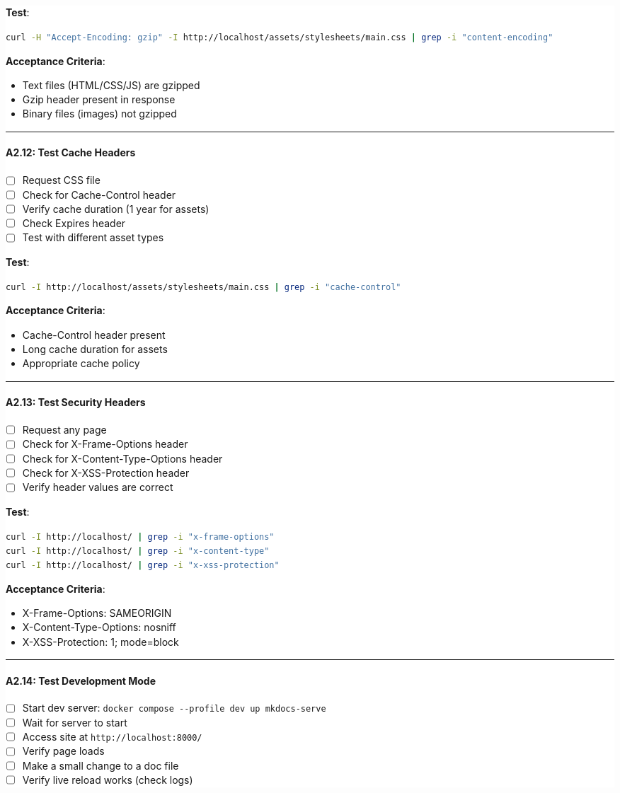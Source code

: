 **Test**:
```bash
curl -H "Accept-Encoding: gzip" -I http://localhost/assets/stylesheets/main.css | grep -i "content-encoding"
```

**Acceptance Criteria**:
- Text files (HTML/CSS/JS) are gzipped
- Gzip header present in response
- Binary files (images) not gzipped

---

#### A2.12: Test Cache Headers
- [ ] Request CSS file
- [ ] Check for Cache-Control header
- [ ] Verify cache duration (1 year for assets)
- [ ] Check Expires header
- [ ] Test with different asset types

**Test**:
```bash
curl -I http://localhost/assets/stylesheets/main.css | grep -i "cache-control"
```

**Acceptance Criteria**:
- Cache-Control header present
- Long cache duration for assets
- Appropriate cache policy

---

#### A2.13: Test Security Headers
- [ ] Request any page
- [ ] Check for X-Frame-Options header
- [ ] Check for X-Content-Type-Options header
- [ ] Check for X-XSS-Protection header
- [ ] Verify header values are correct

**Test**:
```bash
curl -I http://localhost/ | grep -i "x-frame-options"
curl -I http://localhost/ | grep -i "x-content-type"
curl -I http://localhost/ | grep -i "x-xss-protection"
```

**Acceptance Criteria**:
- X-Frame-Options: SAMEORIGIN
- X-Content-Type-Options: nosniff
- X-XSS-Protection: 1; mode=block

---

#### A2.14: Test Development Mode
- [ ] Start dev server: `docker compose --profile dev up mkdocs-serve`
- [ ] Wait for server to start
- [ ] Access site at `http://localhost:8000/`
- [ ] Verify page loads
- [ ] Make a small change to a doc file
- [ ] Verify live reload works (check logs)
